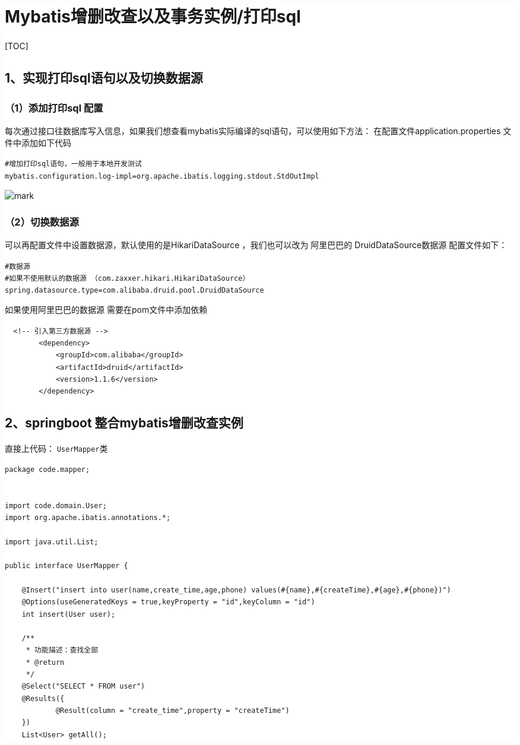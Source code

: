 # Mybatis增删改查以及事务实例/打印sql

[TOC]

## 1、实现打印sql语句以及切换数据源
### （1）添加打印sql 配置
每次通过接口往数据库写入信息，如果我们想查看mybatis实际编译的sql语句，可以使用如下方法：
在配置文件application.properties 文件中添加如下代码

```
#增加打印sql语句，一般用于本地开发测试
mybatis.configuration.log-impl=org.apache.ibatis.logging.stdout.StdOutImpl
```
![mark](http://oima95jt3.bkt.clouddn.com/TIM%E6%88%AA%E5%9B%BE20180906102545.png?imageslim)
### （2）切换数据源
可以再配置文件中设置数据源，默认使用的是HikariDataSource ，我们也可以改为 阿里巴巴的 DruidDataSource数据源
配置文件如下：

```
#数据源
#如果不使用默认的数据源 （com.zaxxer.hikari.HikariDataSource）
spring.datasource.type=com.alibaba.druid.pool.DruidDataSource
```
如果使用阿里巴巴的数据源 需要在pom文件中添加依赖
```
  <!-- 引入第三方数据源 -->
        <dependency>
            <groupId>com.alibaba</groupId>
            <artifactId>druid</artifactId>
            <version>1.1.6</version>
        </dependency>
```
## 2、springboot 整合mybatis增删改查实例

直接上代码：
`UserMapper`类

```
package code.mapper;


import code.domain.User;
import org.apache.ibatis.annotations.*;

import java.util.List;

public interface UserMapper {

    @Insert("insert into user(name,create_time,age,phone) values(#{name},#{createTime},#{age},#{phone})")
    @Options(useGeneratedKeys = true,keyProperty = "id",keyColumn = "id")
    int insert(User user);

    /**
     * 功能描述：查找全部
     * @return
     */
    @Select("SELECT * FROM user")
    @Results({
            @Result(column = "create_time",property = "createTime")
    })
    List<User> getAll();
```